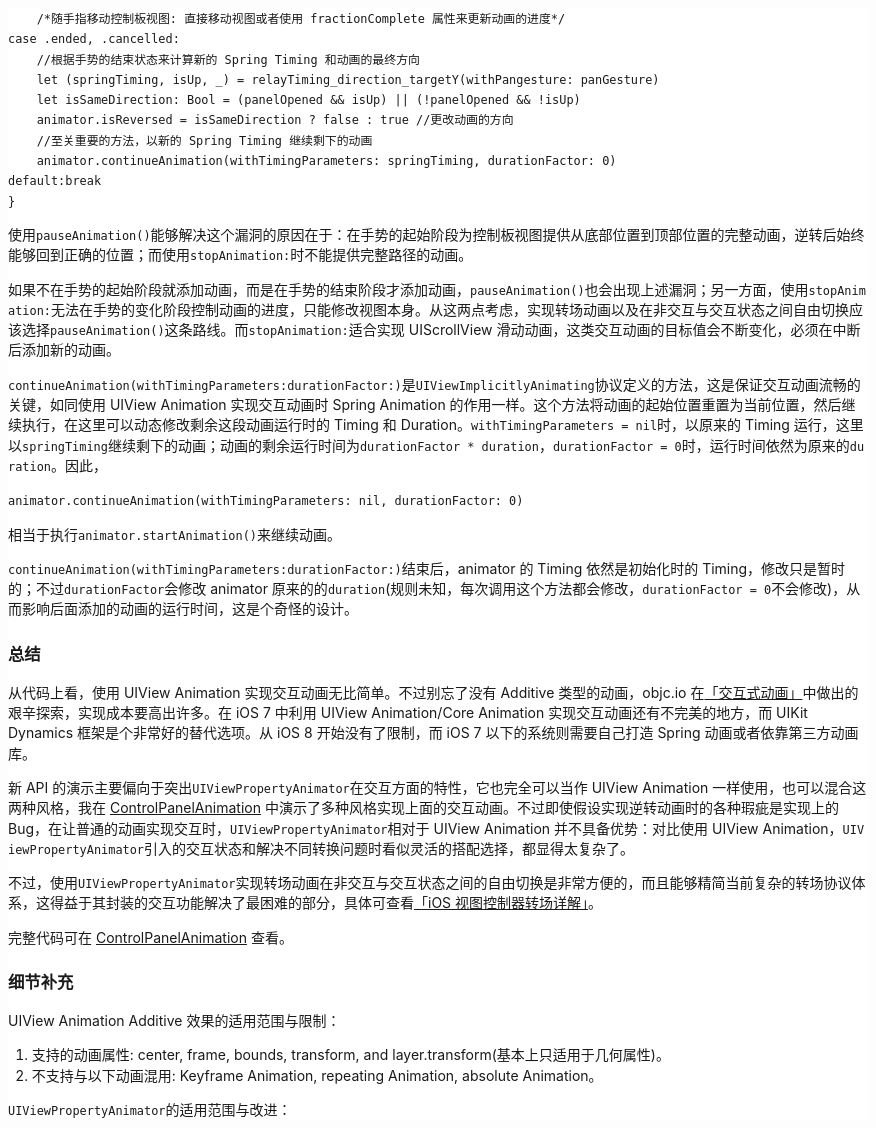         /*随手指移动控制板视图: 直接移动视图或者使用 fractionComplete 属性来更新动画的进度*/
    case .ended, .cancelled:
        //根据手势的结束状态来计算新的 Spring Timing 和动画的最终方向
        let (springTiming, isUp, _) = relayTiming_direction_targetY(withPangesture: panGesture)
        let isSameDirection: Bool = (panelOpened && isUp) || (!panelOpened && !isUp)
        animator.isReversed = isSameDirection ? false : true //更改动画的方向
        //至关重要的方法，以新的 Spring Timing 继续剩下的动画
        animator.continueAnimation(withTimingParameters: springTiming, durationFactor: 0)
    default:break
    }
使用`pauseAnimation()`能够解决这个漏洞的原因在于：在手势的起始阶段为控制板视图提供从底部位置到顶部位置的完整动画，逆转后始终能够回到正确的位置；而使用`stopAnimation:`时不能提供完整路径的动画。

如果不在手势的起始阶段就添加动画，而是在手势的结束阶段才添加动画，`pauseAnimation()`也会出现上述漏洞；另一方面，使用`stopAnimation:`无法在手势的变化阶段控制动画的进度，只能修改视图本身。从这两点考虑，实现转场动画以及在非交互与交互状态之间自由切换应该选择`pauseAnimation()`这条路线。而`stopAnimation:`适合实现 UIScrollView 滑动动画，这类交互动画的目标值会不断变化，必须在中断后添加新的动画。

`continueAnimation(withTimingParameters:durationFactor:)`是`UIViewImplicitlyAnimating`协议定义的方法，这是保证交互动画流畅的关键，如同使用 UIView Animation 实现交互动画时 Spring Animation 的作用一样。这个方法将动画的起始位置重置为当前位置，然后继续执行，在这里可以动态修改剩余这段动画运行时的 Timing 和 Duration。`withTimingParameters = nil`时，以原来的 Timing 运行，这里以`springTiming`继续剩下的动画；动画的剩余运行时间为`durationFactor * duration`，`durationFactor = 0`时，运行时间依然为原来的`duration`。因此，

    animator.continueAnimation(withTimingParameters: nil, durationFactor: 0)

相当于执行`animator.startAnimation()`来继续动画。

`continueAnimation(withTimingParameters:durationFactor:)`结束后，animator 的 Timing 依然是初始化时的 Timing，修改只是暂时的；不过`durationFactor`会修改 animator 原来的的`duration`(规则未知，每次调用这个方法都会修改，`durationFactor = 0`不会修改)，从而影响后面添加的动画的运行时间，这是个奇怪的设计。

    
### 总结

从代码上看，使用 UIView Animation 实现交互动画无比简单。不过别忘了没有 Additive 类型的动画，objc.io 在[「交互式动画」](http://objccn.io/issue-12-6/)中做出的艰辛探索，实现成本要高出许多。在 iOS 7 中利用 UIView Animation/Core Animation 实现交互动画还有不完美的地方，而 UIKit Dynamics 框架是个非常好的替代选项。从 iOS 8 开始没有了限制，而 iOS 7 以下的系统则需要自己打造 Spring 动画或者依靠第三方动画库。

新 API 的演示主要偏向于突出`UIViewPropertyAnimator`在交互方面的特性，它也完全可以当作 UIView Animation 一样使用，也可以混合这两种风格，我在 [ControlPanelAnimation](https://github.com/seedante/ControlPanelAnimation) 中演示了多种风格实现上面的交互动画。不过即使假设实现逆转动画时的各种瑕疵是实现上的 Bug，在让普通的动画实现交互时，`UIViewPropertyAnimator`相对于 UIView Animation 并不具备优势：对比使用 UIView Animation，`UIViewPropertyAnimator`引入的交互状态和解决不同转换问题时看似灵活的搭配选择，都显得太复杂了。

不过，使用`UIViewPropertyAnimator`实现转场动画在非交互与交互状态之间的自由切换是非常方便的，而且能够精简当前复杂的转场协议体系，这得益于其封装的交互功能解决了最困难的部分，具体可查看[「iOS 视图控制器转场详解」](https://github.com/seedante/iOS-Note/wiki/View-Controller-Transition-PartII#Chapter3.6)。

完整代码可在 [ControlPanelAnimation](https://github.com/seedante/ControlPanelAnimation) 查看。

### 细节补充

UIView Animation Additive 效果的适用范围与限制：

1. 支持的动画属性: center, frame, bounds, transform, and layer.transform(基本上只适用于几何属性)。
2. 不支持与以下动画混用: Keyframe Animation, repeating Animation, absolute Animation。

`UIViewPropertyAnimator`的适用范围与改进：
